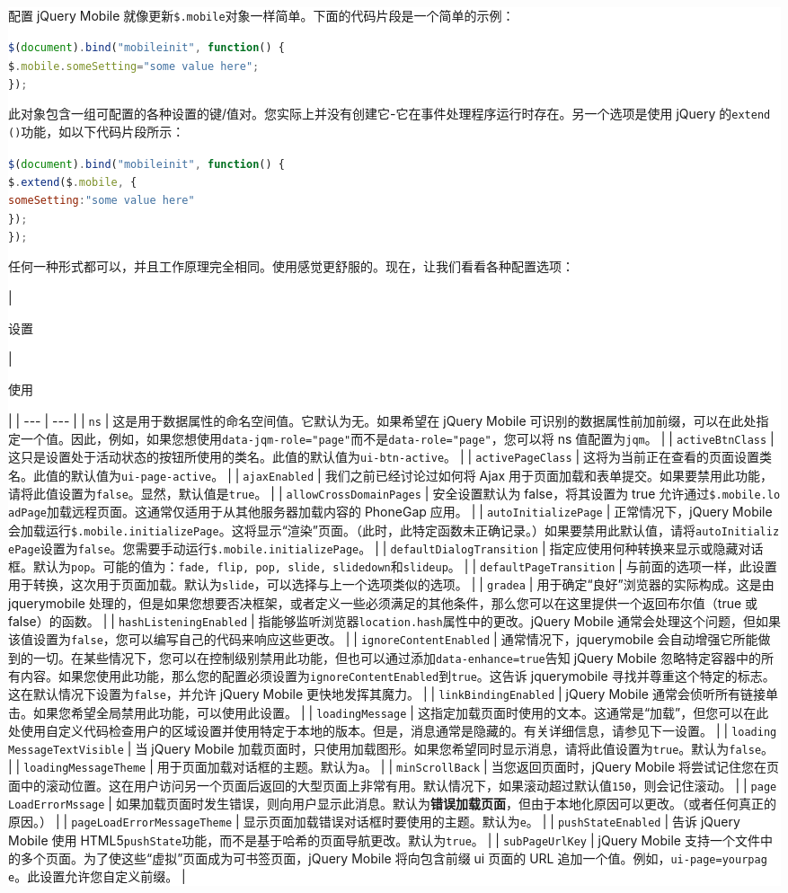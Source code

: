 配置 jQuery Mobile 就像更新`$.mobile`对象一样简单。下面的代码片段是一个简单的示例：

```js
$(document).bind("mobileinit", function() {
$.mobile.someSetting="some value here";
});

```

此对象包含一组可配置的各种设置的键/值对。您实际上并没有创建它-它在事件处理程序运行时存在。另一个选项是使用 jQuery 的`extend()`功能，如以下代码片段所示：

```js
$(document).bind("mobileinit", function() {
$.extend($.mobile, {
someSetting:"some value here"
});
});

```

任何一种形式都可以，并且工作原理完全相同。使用感觉更舒服的。现在，让我们看看各种配置选项：

<colgroup><col style="text-align: left"> <col style="text-align: left"></colgroup> 
| 

设置

 | 

使用

 |
| --- | --- |
| `ns` | 这是用于数据属性的命名空间值。它默认为无。如果希望在 jQuery Mobile 可识别的数据属性前加前缀，可以在此处指定一个值。因此，例如，如果您想使用`data-jqm-role="page"`而不是`data-role="page"`，您可以将 ns 值配置为`jqm`。 |
| `activeBtnClass` | 这只是设置处于活动状态的按钮所使用的类名。此值的默认值为`ui-btn-active`。 |
| `activePageClass` | 这将为当前正在查看的页面设置类名。此值的默认值为`ui-page-active`。 |
| `ajaxEnabled` | 我们之前已经讨论过如何将 Ajax 用于页面加载和表单提交。如果要禁用此功能，请将此值设置为`false`。显然，默认值是`true`。 |
| `allowCrossDomainPages` | 安全设置默认为 false，将其设置为 true 允许通过`$.mobile.loadPage`加载远程页面。这通常仅适用于从其他服务器加载内容的 PhoneGap 应用。 |
| `autoInitializePage` | 正常情况下，jQuery Mobile 会加载运行`$.mobile.initializePage`。这将显示“渲染”页面。（此时，此特定函数未正确记录。）如果要禁用此默认值，请将`autoInitializePage`设置为`false`。您需要手动运行`$.mobile.initializePage`。 |
| `defaultDialogTransition` | 指定应使用何种转换来显示或隐藏对话框。默认为`pop`。可能的值为：`fade, flip, pop, slide, slidedown`和`slideup`。 |
| `defaultPageTransition` | 与前面的选项一样，此设置用于转换，这次用于页面加载。默认为`slide`，可以选择与上一个选项类似的选项。 |
| `gradea` | 用于确定“良好”浏览器的实际构成。这是由 jquerymobile 处理的，但是如果您想要否决框架，或者定义一些必须满足的其他条件，那么您可以在这里提供一个返回布尔值（true 或 false）的函数。 |
| `hashListeningEnabled` | 指能够监听浏览器`location.hash`属性中的更改。jQuery Mobile 通常会处理这个问题，但如果该值设置为`false`，您可以编写自己的代码来响应这些更改。 |
| `ignoreContentEnabled` | 通常情况下，jquerymobile 会自动增强它所能做到的一切。在某些情况下，您可以在控制级别禁用此功能，但也可以通过添加`data-enhance=true`告知 jQuery Mobile 忽略特定容器中的所有内容。如果您使用此功能，那么您的配置必须设置为`ignoreContentEnabled`到`true`。这告诉 jquerymobile 寻找并尊重这个特定的标志。这在默认情况下设置为`false`，并允许 jQuery Mobile 更快地发挥其魔力。 |
| `linkBindingEnabled` | jQuery Mobile 通常会侦听所有链接单击。如果您希望全局禁用此功能，可以使用此设置。 |
| `loadingMessage` | 这指定加载页面时使用的文本。这通常是“加载”，但您可以在此处使用自定义代码检查用户的区域设置并使用特定于本地的版本。但是，消息通常是隐藏的。有关详细信息，请参见下一设置。 |
| `loadingMessageTextVisible` | 当 jQuery Mobile 加载页面时，只使用加载图形。如果您希望同时显示消息，请将此值设置为`true`。默认为`false`。 |
| `loadingMessageTheme` | 用于页面加载对话框的主题。默认为`a`。 |
| `minScrollBack` | 当您返回页面时，jQuery Mobile 将尝试记住您在页面中的滚动位置。这在用户访问另一个页面后返回的大型页面上非常有用。默认情况下，如果滚动超过默认值`150`，则会记住滚动。 |
| `pageLoadErrorMssage` | 如果加载页面时发生错误，则向用户显示此消息。默认为**错误加载页面**，但由于本地化原因可以更改。（或者任何真正的原因。） |
| `pageLoadErrorMessageTheme` | 显示页面加载错误对话框时要使用的主题。默认为`e`。 |
| `pushStateEnabled` | 告诉 jQuery Mobile 使用 HTML5`pushState`功能，而不是基于哈希的页面导航更改。默认为`true`。 |
| `subPageUrlKey` | jQuery Mobile 支持一个文件中的多个页面。为了使这些“虚拟”页面成为可书签页面，jQuery Mobile 将向包含前缀 ui 页面的 URL 追加一个值。例如，`ui-page=yourpage`。此设置允许您自定义前缀。 |